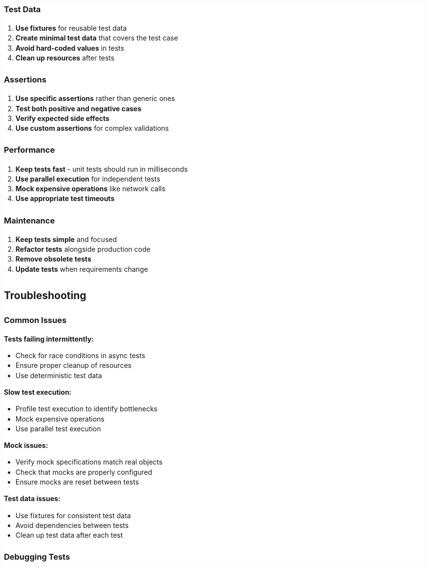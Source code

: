 ### Test Data

1. **Use fixtures** for reusable test data
2. **Create minimal test data** that covers the test case
3. **Avoid hard-coded values** in tests
4. **Clean up resources** after tests

### Assertions

1. **Use specific assertions** rather than generic ones
2. **Test both positive and negative cases**
3. **Verify expected side effects**
4. **Use custom assertions** for complex validations

### Performance

1. **Keep tests fast** - unit tests should run in milliseconds
2. **Use parallel execution** for independent tests
3. **Mock expensive operations** like network calls
4. **Use appropriate test timeouts**

### Maintenance

1. **Keep tests simple** and focused
2. **Refactor tests** alongside production code
3. **Remove obsolete tests**
4. **Update tests** when requirements change

## Troubleshooting

### Common Issues

**Tests failing intermittently:**
- Check for race conditions in async tests
- Ensure proper cleanup of resources
- Use deterministic test data

**Slow test execution:**
- Profile test execution to identify bottlenecks
- Mock expensive operations
- Use parallel test execution

**Mock issues:**
- Verify mock specifications match real objects
- Check that mocks are properly configured
- Ensure mocks are reset between tests

**Test data issues:**
- Use fixtures for consistent test data
- Avoid dependencies between tests
- Clean up test data after each test

### Debugging Tests
